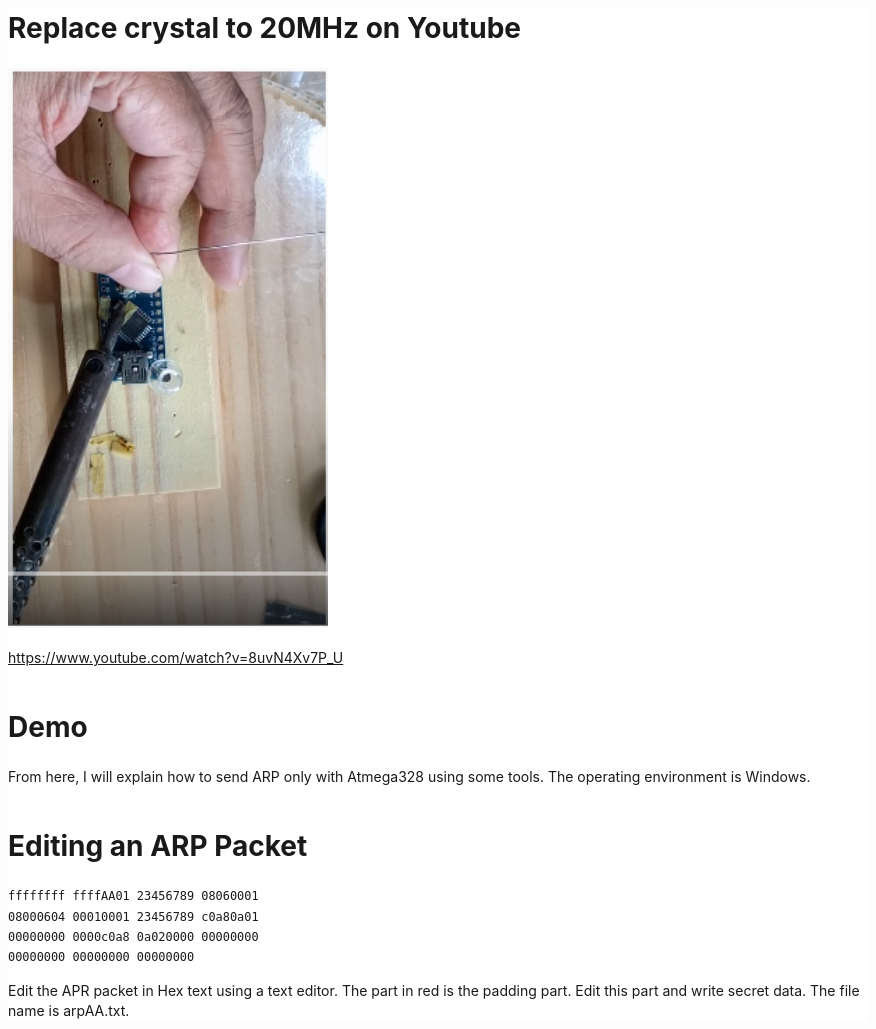 
# Replace crystal to 20MHz on Youtube


![](img/replaceCrystalYoutube.png)

https://www.youtube.com/watch?v=8uvN4Xv7P_U

# Demo
From here, I will explain how to send ARP only with Atmega328 using some tools. 
The operating environment is Windows.

# Editing an ARP Packet
~~~
ffffffff ffffAA01 23456789 08060001
08000604 00010001 23456789 c0a80a01
00000000 0000c0a8 0a020000 00000000
00000000 00000000 00000000
~~~

Edit the APR packet in Hex text using a text editor. The part in red is the padding part. Edit this part and write secret data. The file name is arpAA.txt.
